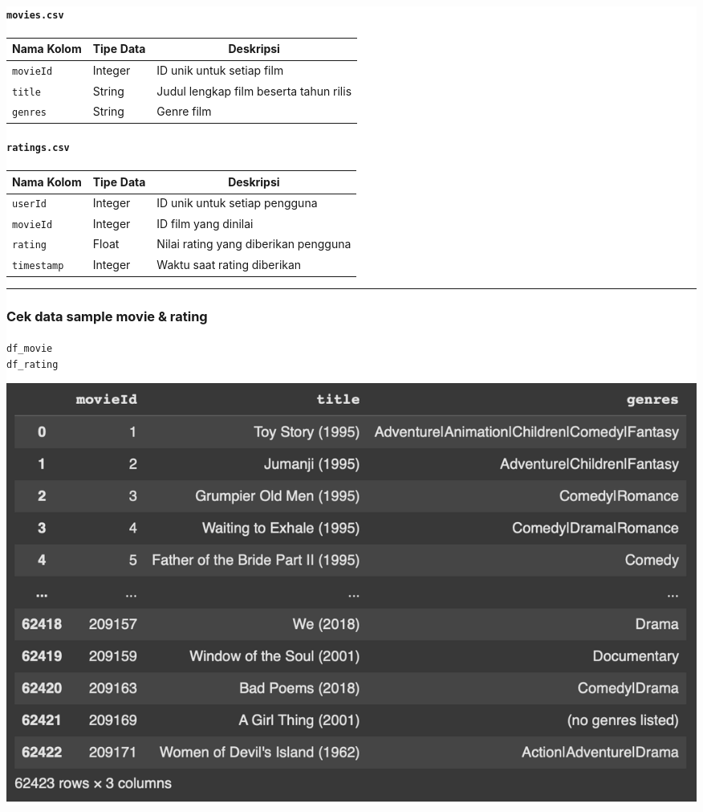 #### `movies.csv`

| Nama Kolom | Tipe Data | Deskripsi |
|------------|-----------|-----------|
| `movieId`  | Integer   | ID unik untuk setiap film |
| `title`    | String    | Judul lengkap film beserta tahun rilis |
| `genres`   | String    | Genre film 

#### `ratings.csv`

| Nama Kolom | Tipe Data | Deskripsi |
|------------|-----------|-----------|
| `userId`   | Integer   | ID unik untuk setiap pengguna |
| `movieId`  | Integer   | ID film yang dinilai |
| `rating`   | Float     | Nilai rating yang diberikan pengguna |
| `timestamp`| Integer   | Waktu saat rating diberikan|

---

### Cek data sample movie & rating
```
df_movie
df_rating
```
![datamovie](https://github.com/zakialfadilah/Movie-Recommendations/blob/main/assets/head_datamovies.png?raw=true)
